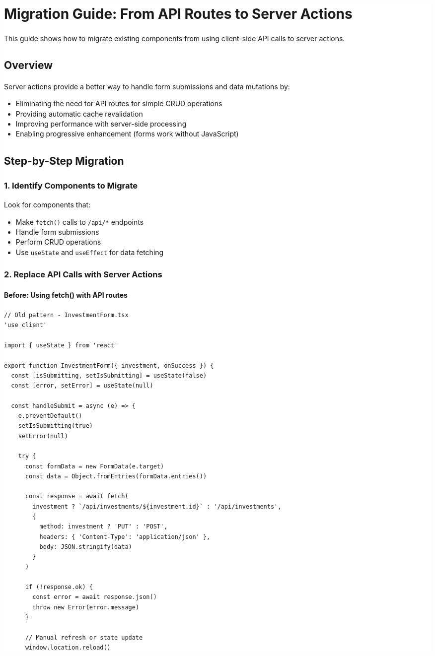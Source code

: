# Migration Guide: From API Routes to Server Actions

This guide shows how to migrate existing components from using client-side API calls to server actions.

## Overview

Server actions provide a better way to handle form submissions and data mutations by:
- Eliminating the need for API routes for simple CRUD operations
- Providing automatic cache revalidation
- Improving performance with server-side processing
- Enabling progressive enhancement (forms work without JavaScript)

## Step-by-Step Migration

### 1. Identify Components to Migrate

Look for components that:
- Make `fetch()` calls to `/api/*` endpoints
- Handle form submissions
- Perform CRUD operations
- Use `useState` and `useEffect` for data fetching

### 2. Replace API Calls with Server Actions

#### Before: Using fetch() with API routes

```tsx
// Old pattern - InvestmentForm.tsx
'use client'

import { useState } from 'react'

export function InvestmentForm({ investment, onSuccess }) {
  const [isSubmitting, setIsSubmitting] = useState(false)
  const [error, setError] = useState(null)

  const handleSubmit = async (e) => {
    e.preventDefault()
    setIsSubmitting(true)
    setError(null)

    try {
      const formData = new FormData(e.target)
      const data = Object.fromEntries(formData.entries())

      const response = await fetch(
        investment ? `/api/investments/${investment.id}` : '/api/investments',
        {
          method: investment ? 'PUT' : 'POST',
          headers: { 'Content-Type': 'application/json' },
          body: JSON.stringify(data)
        }
      )

      if (!response.ok) {
        const error = await response.json()
        throw new Error(error.message)
      }

      // Manual refresh or state update
      window.location.reload()
```